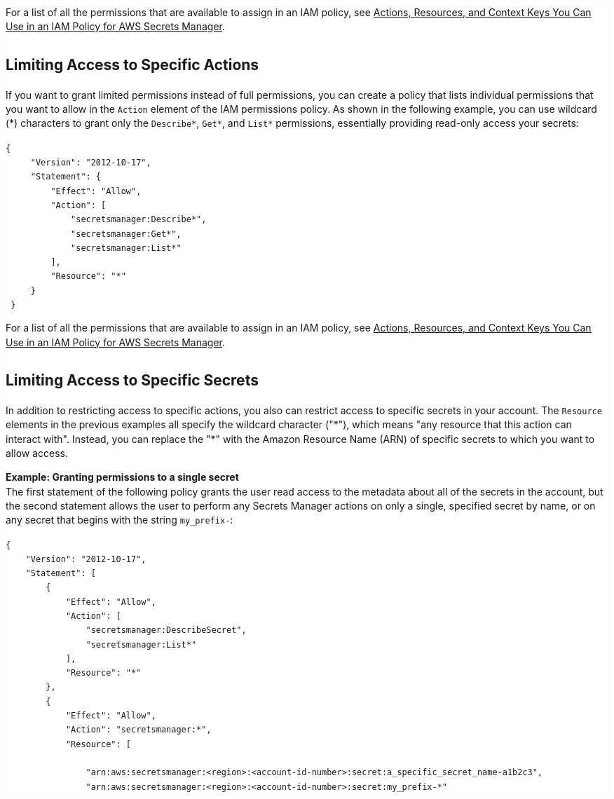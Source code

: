 For a list of all the permissions that are available to assign in an IAM policy, see [Actions, Resources, and Context Keys You Can Use in an IAM Policy for AWS Secrets Manager](reference_iam-permissions.md)\.

## Limiting Access to Specific Actions<a name="permissions_grant-limited-actions"></a>

If you want to grant limited permissions instead of full permissions, you can create a policy that lists individual permissions that you want to allow in the `Action` element of the IAM permissions policy\. As shown in the following example, you can use wildcard \(\*\) characters to grant only the `Describe*`, `Get*`, and `List*` permissions, essentially providing read\-only access your secrets:

```
{
     "Version": "2012-10-17",
     "Statement": {
         "Effect": "Allow",
         "Action": [
             "secretsmanager:Describe*",
             "secretsmanager:Get*",
             "secretsmanager:List*" 
         ],
         "Resource": "*"
     }
 }
```

For a list of all the permissions that are available to assign in an IAM policy, see [Actions, Resources, and Context Keys You Can Use in an IAM Policy for AWS Secrets Manager](reference_iam-permissions.md)\.

## Limiting Access to Specific Secrets<a name="permissions_grant-limited-resources"></a>

In addition to restricting access to specific actions, you also can restrict access to specific secrets in your account\. The `Resource` elements in the previous examples all specify the wildcard character \("\*"\), which means "any resource that this action can interact with"\. Instead, you can replace the "\*" with the Amazon Resource Name \(ARN\) of specific secrets to which you want to allow access\. 

**Example: Granting permissions to a single secret**  
The first statement of the following policy grants the user read access to the metadata about all of the secrets in the account, but the second statement allows the user to perform any Secrets Manager actions on only a single, specified secret by name, or on any secret that begins with the string `my_prefix-`:

```
{
    "Version": "2012-10-17",
    "Statement": [
        {
            "Effect": "Allow",
            "Action": [
                "secretsmanager:DescribeSecret",
                "secretsmanager:List*"
            ],
            "Resource": "*"
        },
        {
            "Effect": "Allow",
            "Action": "secretsmanager:*",
            "Resource": [

                "arn:aws:secretsmanager:<region>:<account-id-number>:secret:a_specific_secret_name-a1b2c3",
                "arn:aws:secretsmanager:<region>:<account-id-number>:secret:my_prefix-*"
```